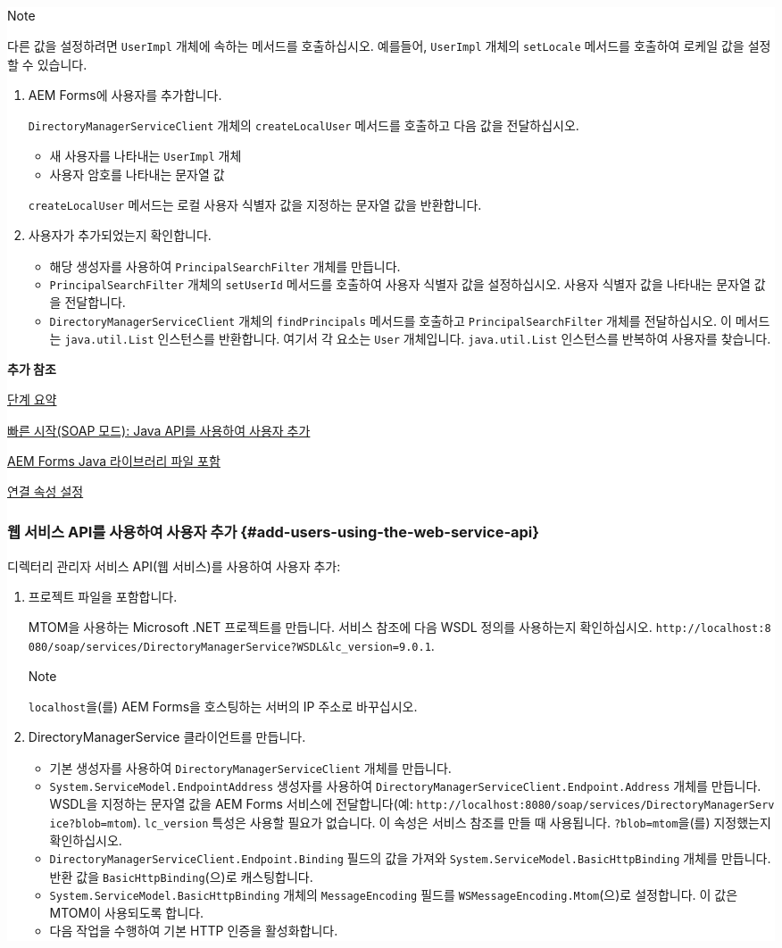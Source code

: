    >[!NOTE]
   >
   >다른 값을 설정하려면 `UserImpl` 개체에 속하는 메서드를 호출하십시오. 예를들어, `UserImpl` 개체의 `setLocale` 메서드를 호출하여 로케일 값을 설정할 수 있습니다.

1. AEM Forms에 사용자를 추가합니다.

   `DirectoryManagerServiceClient` 개체의 `createLocalUser` 메서드를 호출하고 다음 값을 전달하십시오.

   * 새 사용자를 나타내는 `UserImpl` 개체
   * 사용자 암호를 나타내는 문자열 값

   `createLocalUser` 메서드는 로컬 사용자 식별자 값을 지정하는 문자열 값을 반환합니다.

1. 사용자가 추가되었는지 확인합니다.

   * 해당 생성자를 사용하여 `PrincipalSearchFilter` 개체를 만듭니다.
   * `PrincipalSearchFilter` 개체의 `setUserId` 메서드를 호출하여 사용자 식별자 값을 설정하십시오. 사용자 식별자 값을 나타내는 문자열 값을 전달합니다.
   * `DirectoryManagerServiceClient` 개체의 `findPrincipals` 메서드를 호출하고 `PrincipalSearchFilter` 개체를 전달하십시오. 이 메서드는 `java.util.List` 인스턴스를 반환합니다. 여기서 각 요소는 `User` 개체입니다. `java.util.List` 인스턴스를 반복하여 사용자를 찾습니다.

**추가 참조**

[단계 요약](users.md#summary-of-steps)

[빠른 시작(SOAP 모드): Java API를 사용하여 사용자 추가](/help/forms/developing/user-manager-java-api-quick.md#quick-start-soap-mode-adding-users-using-the-java-api)

[AEM Forms Java 라이브러리 파일 포함](/help/forms/developing/invoking-aem-forms-using-java.md#including-aem-forms-java-library-files)

[연결 속성 설정](/help/forms/developing/invoking-aem-forms-using-java.md#setting-connection-properties)

### 웹 서비스 API를 사용하여 사용자 추가 {#add-users-using-the-web-service-api}

디렉터리 관리자 서비스 API(웹 서비스)를 사용하여 사용자 추가:

1. 프로젝트 파일을 포함합니다.

   MTOM을 사용하는 Microsoft .NET 프로젝트를 만듭니다. 서비스 참조에 다음 WSDL 정의를 사용하는지 확인하십시오. `http://localhost:8080/soap/services/DirectoryManagerService?WSDL&lc_version=9.0.1`.

   >[!NOTE]
   >
   >`localhost`을(를) AEM Forms을 호스팅하는 서버의 IP 주소로 바꾸십시오.

1. DirectoryManagerService 클라이언트를 만듭니다.

   * 기본 생성자를 사용하여 `DirectoryManagerServiceClient` 개체를 만듭니다.
   * `System.ServiceModel.EndpointAddress` 생성자를 사용하여 `DirectoryManagerServiceClient.Endpoint.Address` 개체를 만듭니다. WSDL을 지정하는 문자열 값을 AEM Forms 서비스에 전달합니다(예: `http://localhost:8080/soap/services/DirectoryManagerService?blob=mtom`). `lc_version` 특성은 사용할 필요가 없습니다. 이 속성은 서비스 참조를 만들 때 사용됩니다. `?blob=mtom`을(를) 지정했는지 확인하십시오.
   * `DirectoryManagerServiceClient.Endpoint.Binding` 필드의 값을 가져와 `System.ServiceModel.BasicHttpBinding` 개체를 만듭니다. 반환 값을 `BasicHttpBinding`(으)로 캐스팅합니다.
   * `System.ServiceModel.BasicHttpBinding` 개체의 `MessageEncoding` 필드를 `WSMessageEncoding.Mtom`(으)로 설정합니다. 이 값은 MTOM이 사용되도록 합니다.
   * 다음 작업을 수행하여 기본 HTTP 인증을 활성화합니다.

